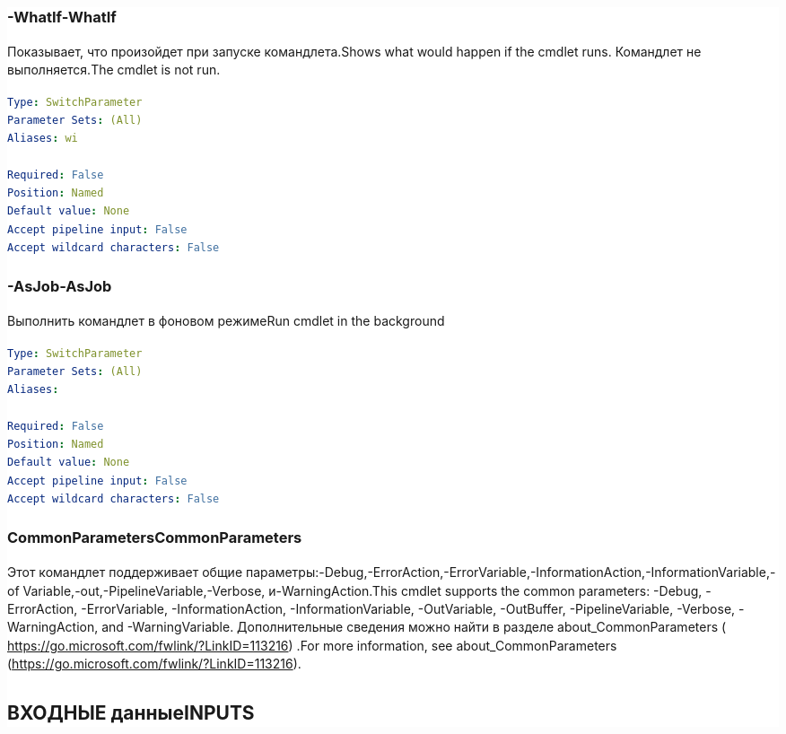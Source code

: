 ### <span data-ttu-id="56b2c-127">-WhatIf</span><span class="sxs-lookup"><span data-stu-id="56b2c-127">-WhatIf</span></span>
<span data-ttu-id="56b2c-128">Показывает, что произойдет при запуске командлета.</span><span class="sxs-lookup"><span data-stu-id="56b2c-128">Shows what would happen if the cmdlet runs.</span></span>
<span data-ttu-id="56b2c-129">Командлет не выполняется.</span><span class="sxs-lookup"><span data-stu-id="56b2c-129">The cmdlet is not run.</span></span>

```yaml
Type: SwitchParameter
Parameter Sets: (All)
Aliases: wi

Required: False
Position: Named
Default value: None
Accept pipeline input: False
Accept wildcard characters: False
```
### <span data-ttu-id="56b2c-130">-AsJob</span><span class="sxs-lookup"><span data-stu-id="56b2c-130">-AsJob</span></span>
<span data-ttu-id="56b2c-131">Выполнить командлет в фоновом режиме</span><span class="sxs-lookup"><span data-stu-id="56b2c-131">Run cmdlet in the background</span></span>

```yaml
Type: SwitchParameter
Parameter Sets: (All)
Aliases: 

Required: False
Position: Named
Default value: None
Accept pipeline input: False
Accept wildcard characters: False
```

### <span data-ttu-id="56b2c-132">CommonParameters</span><span class="sxs-lookup"><span data-stu-id="56b2c-132">CommonParameters</span></span>
<span data-ttu-id="56b2c-133">Этот командлет поддерживает общие параметры:-Debug,-ErrorAction,-ErrorVariable,-InformationAction,-InformationVariable,-of Variable,-out,-PipelineVariable,-Verbose, и-WarningAction.</span><span class="sxs-lookup"><span data-stu-id="56b2c-133">This cmdlet supports the common parameters: -Debug, -ErrorAction, -ErrorVariable, -InformationAction, -InformationVariable, -OutVariable, -OutBuffer, -PipelineVariable, -Verbose, -WarningAction, and -WarningVariable.</span></span> <span data-ttu-id="56b2c-134">Дополнительные сведения можно найти в разделе about_CommonParameters ( https://go.microsoft.com/fwlink/?LinkID=113216) .</span><span class="sxs-lookup"><span data-stu-id="56b2c-134">For more information, see about_CommonParameters (https://go.microsoft.com/fwlink/?LinkID=113216).</span></span>

## <span data-ttu-id="56b2c-135">ВХОДНЫЕ данные</span><span class="sxs-lookup"><span data-stu-id="56b2c-135">INPUTS</span></span>
